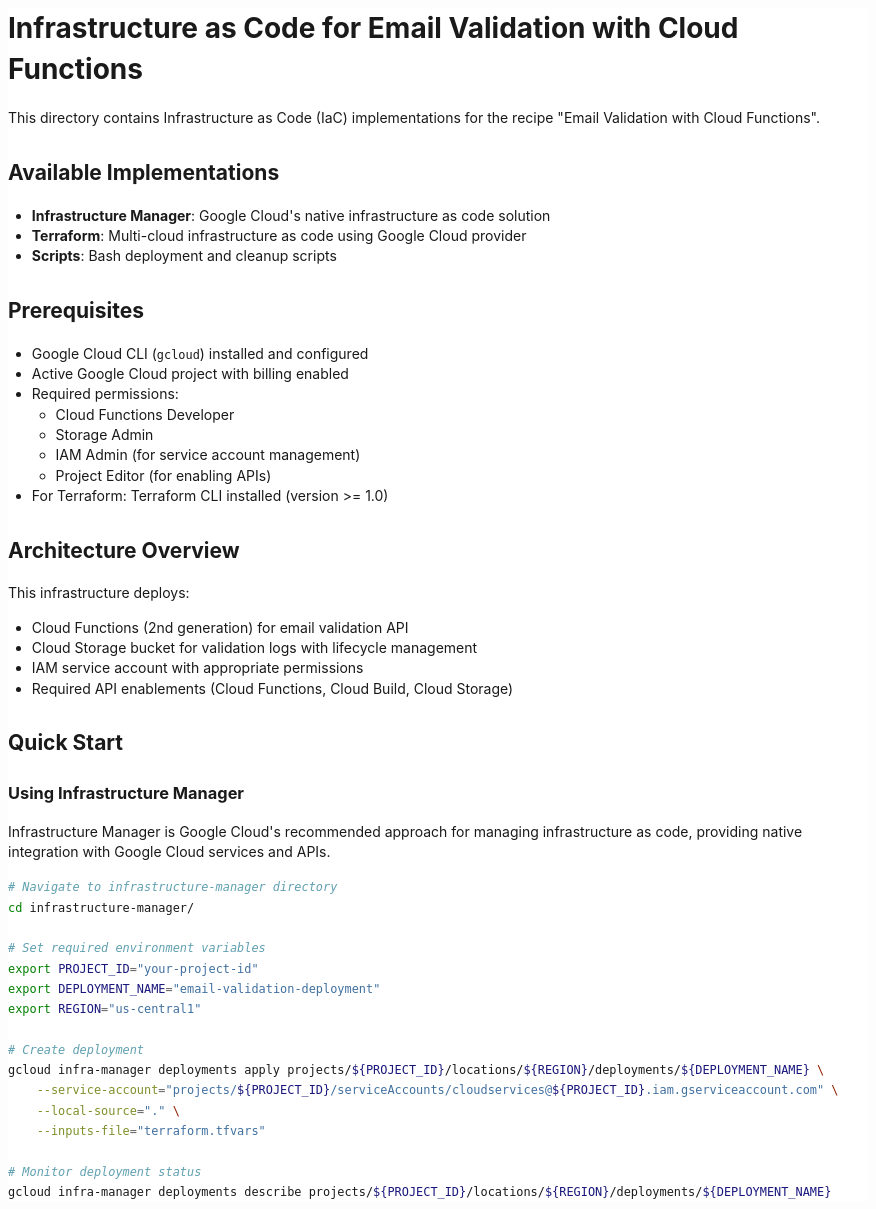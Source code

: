 # Infrastructure as Code for Email Validation with Cloud Functions

This directory contains Infrastructure as Code (IaC) implementations for the recipe "Email Validation with Cloud Functions".

## Available Implementations

- **Infrastructure Manager**: Google Cloud's native infrastructure as code solution
- **Terraform**: Multi-cloud infrastructure as code using Google Cloud provider
- **Scripts**: Bash deployment and cleanup scripts

## Prerequisites

- Google Cloud CLI (`gcloud`) installed and configured
- Active Google Cloud project with billing enabled
- Required permissions:
  - Cloud Functions Developer
  - Storage Admin
  - IAM Admin (for service account management)
  - Project Editor (for enabling APIs)
- For Terraform: Terraform CLI installed (version >= 1.0)

## Architecture Overview

This infrastructure deploys:
- Cloud Functions (2nd generation) for email validation API
- Cloud Storage bucket for validation logs with lifecycle management
- IAM service account with appropriate permissions
- Required API enablements (Cloud Functions, Cloud Build, Cloud Storage)

## Quick Start

### Using Infrastructure Manager

Infrastructure Manager is Google Cloud's recommended approach for managing infrastructure as code, providing native integration with Google Cloud services and APIs.

```bash
# Navigate to infrastructure-manager directory
cd infrastructure-manager/

# Set required environment variables
export PROJECT_ID="your-project-id"
export DEPLOYMENT_NAME="email-validation-deployment"
export REGION="us-central1"

# Create deployment
gcloud infra-manager deployments apply projects/${PROJECT_ID}/locations/${REGION}/deployments/${DEPLOYMENT_NAME} \
    --service-account="projects/${PROJECT_ID}/serviceAccounts/cloudservices@${PROJECT_ID}.iam.gserviceaccount.com" \
    --local-source="." \
    --inputs-file="terraform.tfvars"

# Monitor deployment status
gcloud infra-manager deployments describe projects/${PROJECT_ID}/locations/${REGION}/deployments/${DEPLOYMENT_NAME}
```
